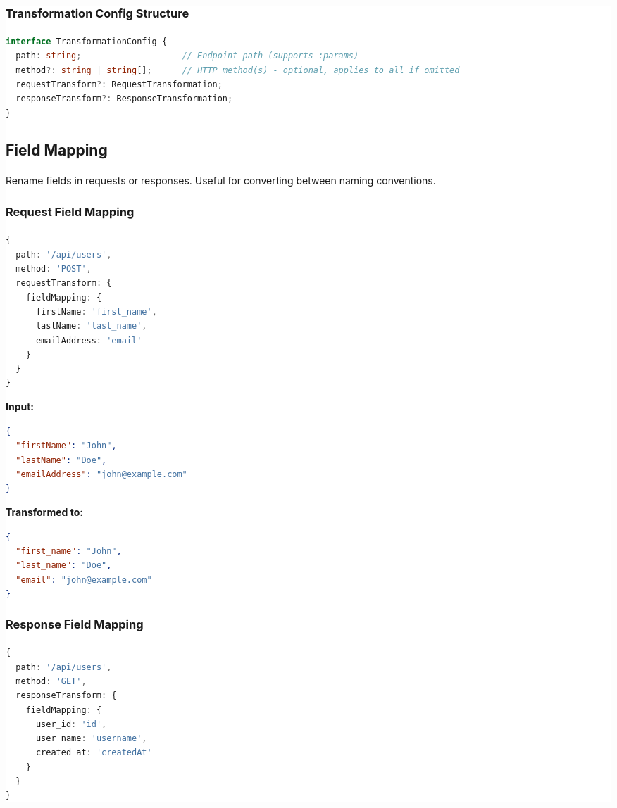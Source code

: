 ### Transformation Config Structure

```typescript
interface TransformationConfig {
  path: string;                    // Endpoint path (supports :params)
  method?: string | string[];      // HTTP method(s) - optional, applies to all if omitted
  requestTransform?: RequestTransformation;
  responseTransform?: ResponseTransformation;
}
```

## Field Mapping

Rename fields in requests or responses. Useful for converting between naming conventions.

### Request Field Mapping

```typescript
{
  path: '/api/users',
  method: 'POST',
  requestTransform: {
    fieldMapping: {
      firstName: 'first_name',
      lastName: 'last_name',
      emailAddress: 'email'
    }
  }
}
```

**Input:**
```json
{
  "firstName": "John",
  "lastName": "Doe",
  "emailAddress": "john@example.com"
}
```

**Transformed to:**
```json
{
  "first_name": "John",
  "last_name": "Doe",
  "email": "john@example.com"
}
```

### Response Field Mapping

```typescript
{
  path: '/api/users',
  method: 'GET',
  responseTransform: {
    fieldMapping: {
      user_id: 'id',
      user_name: 'username',
      created_at: 'createdAt'
    }
  }
}
```

